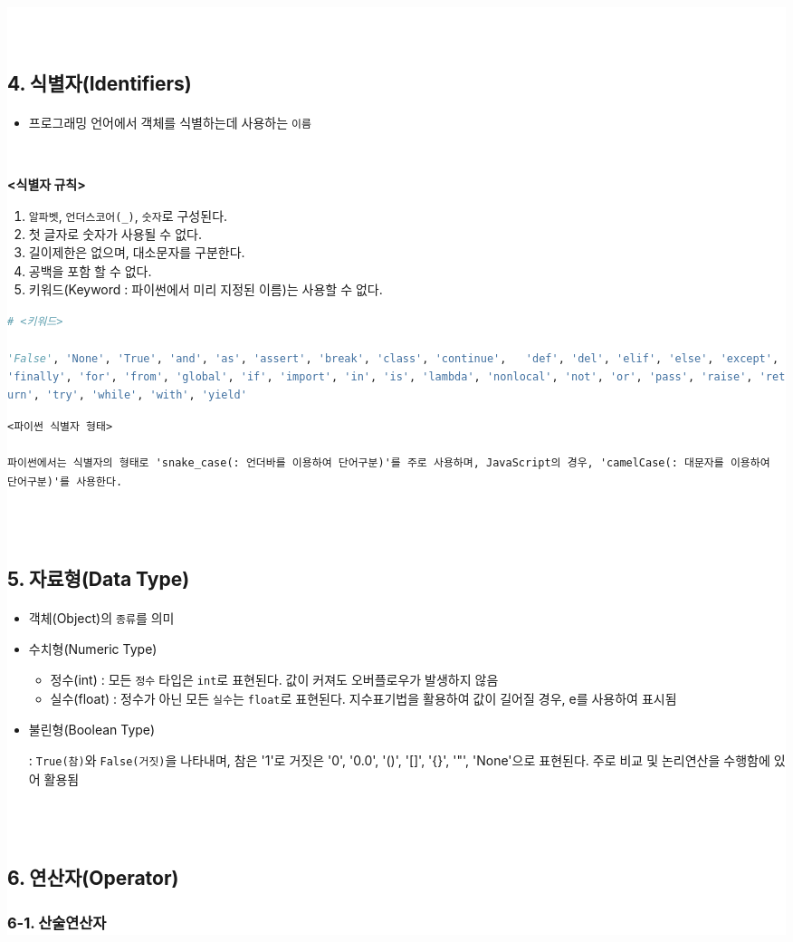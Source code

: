 <br>
<br>

## 4. 식별자(Identifiers)

-   프로그래밍 언어에서 객체를 식별하는데 사용하는 `이름`

<br>

**<식별자 규칙>**

1. `알파벳`, `언더스코어(_)`, `숫자`로 구성된다.
2. 첫 글자로 숫자가 사용될 수 없다.
3. 길이제한은 없으며, 대소문자를 구분한다.
4. 공백을 포함 할 수 없다.
5. 키워드(Keyword : 파이썬에서 미리 지정된 이름)는 사용할 수 없다.

```python
# <키워드>

'False', 'None', 'True', 'and', 'as', 'assert', 'break', 'class', 'continue',   'def', 'del', 'elif', 'else', 'except', 'finally', 'for', 'from', 'global', 'if', 'import', 'in', 'is', 'lambda', 'nonlocal', 'not', 'or', 'pass', 'raise', 'return', 'try', 'while', 'with', 'yield'
```

```
<파이썬 식별자 형태>

파이썬에서는 식별자의 형태로 'snake_case(: 언더바를 이용하여 단어구분)'를 주로 사용하며, JavaScript의 경우, 'camelCase(: 대문자를 이용하여 단어구분)'를 사용한다.
```

<br>
<br>

## 5. 자료형(Data Type)

-   객체(Object)의 `종류`를 의미

-   수치형(Numeric Type)

    -   정수(int) : 모든 `정수` 타입은 `int`로 표현된다. 값이 커져도 오버플로우가 발생하지 않음
    -   실수(float) : 정수가 아닌 모든 `실수`는 `float`로 표현된다. 지수표기법을 활용하여 값이 길어질 경우, e를 사용하여 표시됨

-   불린형(Boolean Type)

    : `True(참)`와 `False(거짓)`을 나타내며, 참은 '1'로 거짓은 '0', '0.0', '()', '[]', '{}', '"', 'None'으로 표현된다. 주로 비교 및 논리연산을 수행함에 있어 활용됨

<br>
<br>

## 6. 연산자(Operator)

### 6-1. 산술연산자
